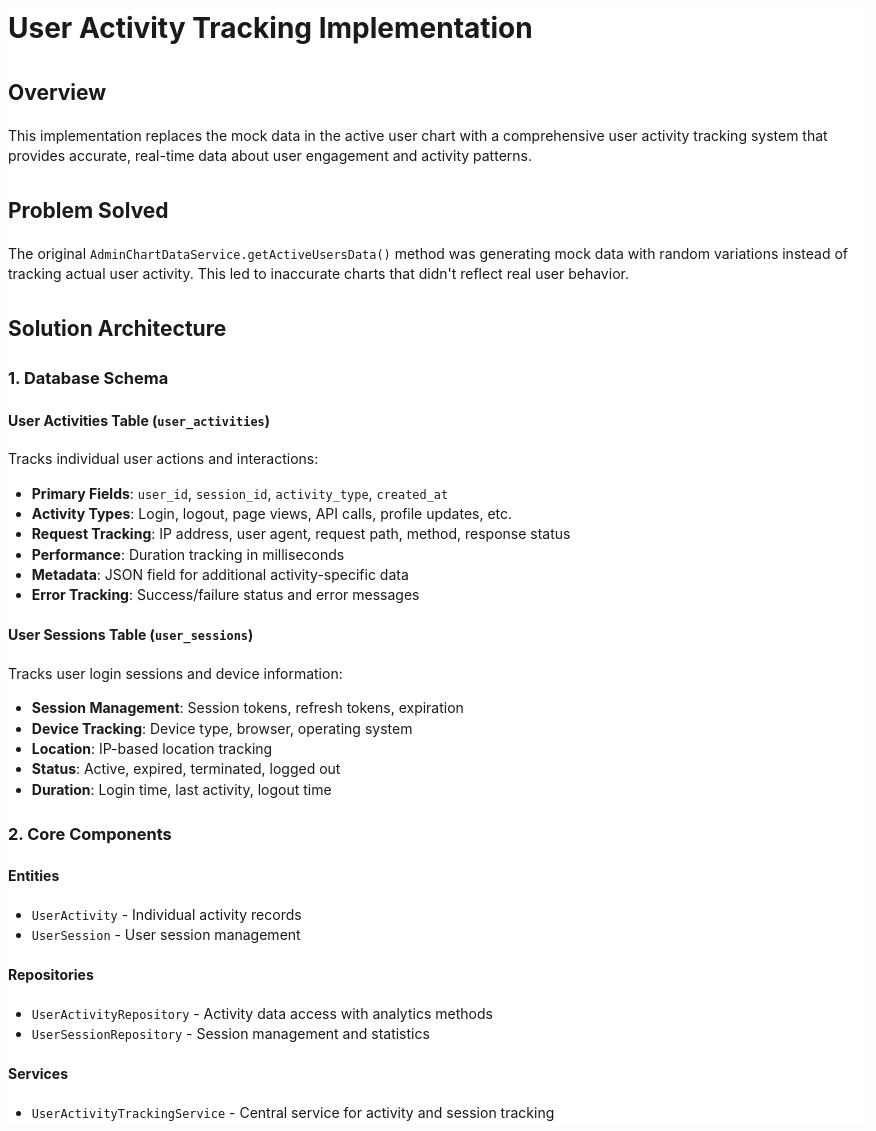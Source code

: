 # User Activity Tracking Implementation

## Overview

This implementation replaces the mock data in the active user chart with a comprehensive user activity tracking system that provides accurate, real-time data about user engagement and activity patterns.

## Problem Solved

The original `AdminChartDataService.getActiveUsersData()` method was generating mock data with random variations instead of tracking actual user activity. This led to inaccurate charts that didn't reflect real user behavior.

## Solution Architecture

### 1. Database Schema

#### User Activities Table (`user_activities`)
Tracks individual user actions and interactions:

- **Primary Fields**: `user_id`, `session_id`, `activity_type`, `created_at`
- **Activity Types**: Login, logout, page views, API calls, profile updates, etc.
- **Request Tracking**: IP address, user agent, request path, method, response status
- **Performance**: Duration tracking in milliseconds
- **Metadata**: JSON field for additional activity-specific data
- **Error Tracking**: Success/failure status and error messages

#### User Sessions Table (`user_sessions`)
Tracks user login sessions and device information:

- **Session Management**: Session tokens, refresh tokens, expiration
- **Device Tracking**: Device type, browser, operating system
- **Location**: IP-based location tracking
- **Status**: Active, expired, terminated, logged out
- **Duration**: Login time, last activity, logout time

### 2. Core Components

#### Entities
- `UserActivity` - Individual activity records
- `UserSession` - User session management

#### Repositories
- `UserActivityRepository` - Activity data access with analytics methods
- `UserSessionRepository` - Session management and statistics

#### Services
- `UserActivityTrackingService` - Central service for activity and session tracking
